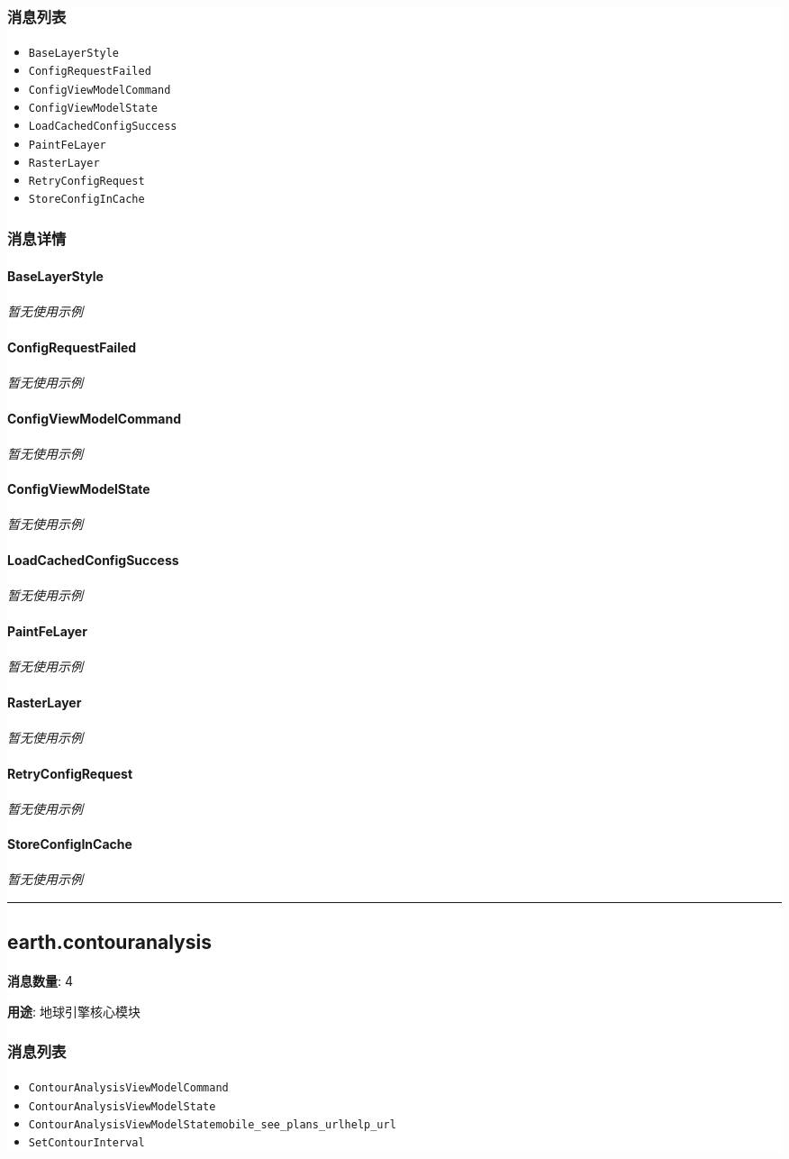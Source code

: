 ### 消息列表

- `BaseLayerStyle`
- `ConfigRequestFailed`
- `ConfigViewModelCommand`
- `ConfigViewModelState`
- `LoadCachedConfigSuccess`
- `PaintFeLayer`
- `RasterLayer`
- `RetryConfigRequest`
- `StoreConfigInCache`

### 消息详情

#### BaseLayerStyle
*暂无使用示例*

#### ConfigRequestFailed
*暂无使用示例*

#### ConfigViewModelCommand
*暂无使用示例*

#### ConfigViewModelState
*暂无使用示例*

#### LoadCachedConfigSuccess
*暂无使用示例*

#### PaintFeLayer
*暂无使用示例*

#### RasterLayer
*暂无使用示例*

#### RetryConfigRequest
*暂无使用示例*

#### StoreConfigInCache
*暂无使用示例*

---

## earth.contouranalysis

**消息数量**: 4

**用途**: 地球引擎核心模块

### 消息列表

- `ContourAnalysisViewModelCommand`
- `ContourAnalysisViewModelState`
- `ContourAnalysisViewModelStatemobile_see_plans_urlhelp_url`
- `SetContourInterval`
